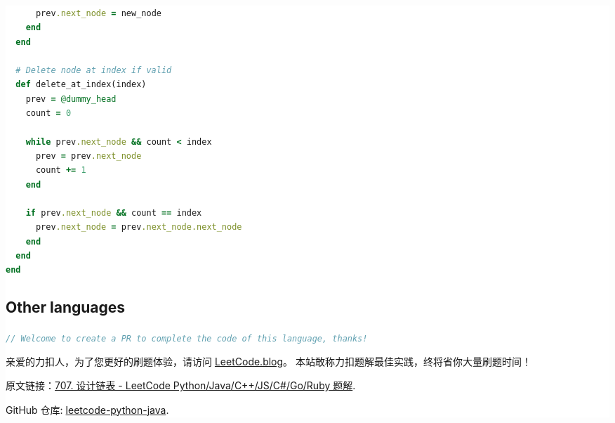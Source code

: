 ```ruby
      prev.next_node = new_node
    end
  end

  # Delete node at index if valid
  def delete_at_index(index)
    prev = @dummy_head
    count = 0
    
    while prev.next_node && count < index
      prev = prev.next_node
      count += 1
    end
    
    if prev.next_node && count == index
      prev.next_node = prev.next_node.next_node
    end
  end
end
```

## Other languages

```java
// Welcome to create a PR to complete the code of this language, thanks!
```

亲爱的力扣人，为了您更好的刷题体验，请访问 [LeetCode.blog](https://leetcode.blog/zh)。
本站敢称力扣题解最佳实践，终将省你大量刷题时间！

原文链接：[707. 设计链表 - LeetCode Python/Java/C++/JS/C#/Go/Ruby 题解](https://leetcode.blog/zh/leetcode/707-design-linked-list).

GitHub 仓库: [leetcode-python-java](https://github.com/leetcode-python-java/leetcode-python-java).

